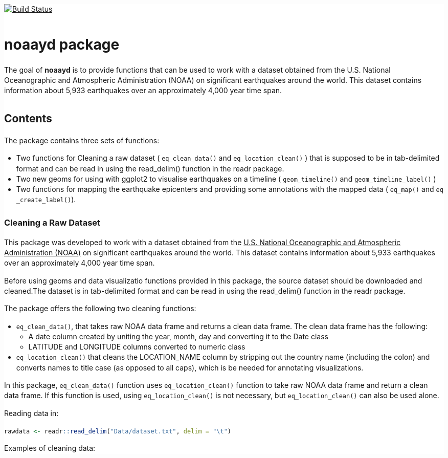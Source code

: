 [![Build Status](https://travis-ci.org/yuriygdv/noaayd.svg?branch=Local_noaayd)](https://travis-ci.org/yuriygdv/noaayd)

noaayd package
==============

The goal of **noaayd** is to provide functions that can be used to work with a dataset obtained from the U.S. National Oceanographic and Atmospheric Administration (NOAA) on significant earthquakes around the world. This dataset contains information about 5,933 earthquakes over an approximately 4,000 year time span.

Contents
--------

The package contains three sets of functions:

-   Two functions for Cleaning a raw dataset ( `eq_clean_data()` and `eq_location_clean()` ) that is supposed to be in tab-delimited format and can be read in using the read\_delim() function in the readr package.
-   Two new geoms for using with ggplot2 to visualise earthquakes on a timeline ( `geom_timeline()` and `geom_timeline_label()` )
-   Two functions for mapping the earthquake epicenters and providing some annotations with the mapped data ( `eq_map()` and `eq_create_label()`).

### Cleaning a Raw Dataset

This package was developed to work with a dataset obtained from the [U.S. National Oceanographic and Atmospheric Administration (NOAA)](https://www.ngdc.noaa.gov/nndc/struts/form?t=101650&s=1&d=1) on significant earthquakes around the world. This dataset contains information about 5,933 earthquakes over an approximately 4,000 year time span.

Before using geoms and data visualizatio functions provided in this package, the source dataset should be downloaded and cleaned.The dataset is in tab-delimited format and can be read in using the read\_delim() function in the readr package.

The package offers the following two cleaning functions:

-   `eq_clean_data()`, that takes raw NOAA data frame and returns a clean data frame. The clean data frame has the following:
    -   A date column created by uniting the year, month, day and converting it to the Date class
    -   LATITUDE and LONGITUDE columns converted to numeric class
-   `eq_location_clean()` that cleans the LOCATION\_NAME column by stripping out the country name (including the colon) and converts names to title case (as opposed to all caps), which is be needed for annotating visualizations.

In this package, `eq_clean_data()` function uses `eq_location_clean()` function to take raw NOAA data frame and return a clean data frame. If this function is used, using `eq_location_clean()` is not necessary, but `eq_location_clean()` can also be used alone.

Reading data in:

``` r
rawdata <- readr::read_delim("Data/dataset.txt", delim = "\t")
```

Examples of cleaning data:
